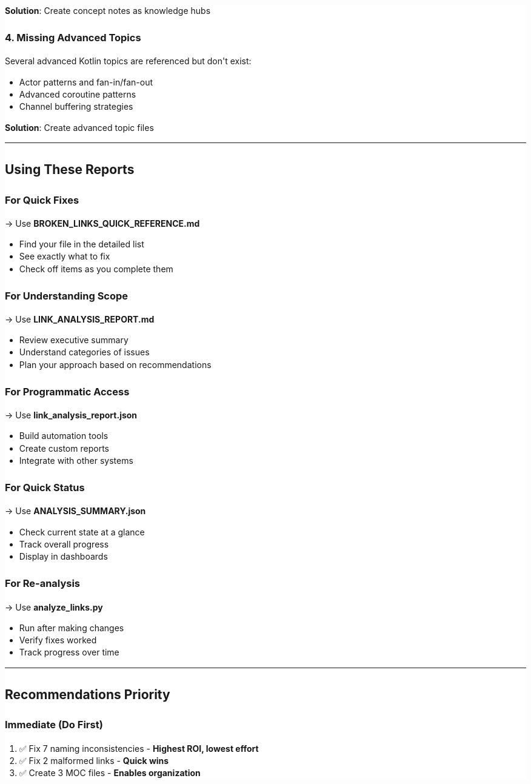 **Solution**: Create concept notes as knowledge hubs

### 4. Missing Advanced Topics
Several advanced Kotlin topics are referenced but don't exist:
- Actor patterns and fan-in/fan-out
- Advanced coroutine patterns
- Channel buffering strategies

**Solution**: Create advanced topic files

---

## Using These Reports

### For Quick Fixes
→ Use **BROKEN_LINKS_QUICK_REFERENCE.md**
- Find your file in the detailed list
- See exactly what to fix
- Check off items as you complete them

### For Understanding Scope
→ Use **LINK_ANALYSIS_REPORT.md**
- Review executive summary
- Understand categories of issues
- Plan your approach based on recommendations

### For Programmatic Access
→ Use **link_analysis_report.json**
- Build automation tools
- Create custom reports
- Integrate with other systems

### For Quick Status
→ Use **ANALYSIS_SUMMARY.json**
- Check current state at a glance
- Track overall progress
- Display in dashboards

### For Re-analysis
→ Use **analyze_links.py**
- Run after making changes
- Verify fixes worked
- Track progress over time

---

## Recommendations Priority

### Immediate (Do First)
1. ✅ Fix 7 naming inconsistencies - **Highest ROI, lowest effort**
2. ✅ Fix 2 malformed links - **Quick wins**
3. ✅ Create 3 MOC files - **Enables organization**
